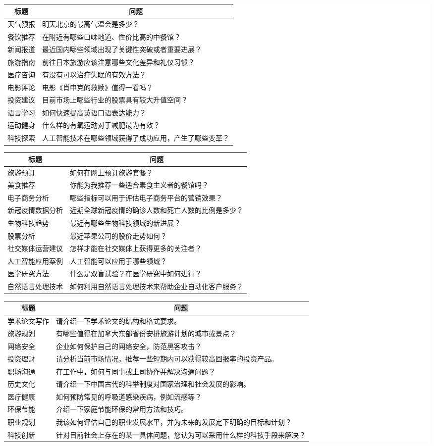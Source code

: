 |标题|问题|
|----|----|
|天气预报|明天北京的最高气温会是多少？|
|餐饮推荐|在附近有哪些口味地道、性价比高的中餐馆？|
|新闻报道|最近国内哪些领域出现了关键性突破或者重要进展？|
|旅游指南|前往日本旅游应该注意哪些文化差异和礼仪习惯？|
|医疗咨询|有没有可以治疗失眠的有效方法？|
|电影评论|电影《肖申克的救赎》值得一看吗？|
|投资建议|目前市场上哪些行业的股票具有较大升值空间？|
|语言学习|如何快速提高英语口语表达能力？|
|运动健身|什么样的有氧运动对于减肥最为有效？|
|科技探索|人工智能技术在哪些领域获得了成功应用，产生了哪些变革？|

| 标题                                    | 问题                                                                                                   |
|----------------------------------------|--------------------------------------------------------------------------------------------------------|
| 旅游预订                             | 如何在网上预订旅游套餐？                                                                                  |
| 美食推荐                              | 你能为我推荐一些适合素食主义者的餐馆吗？                                                                      |
| 电子商务分析                           | 哪些指标可以用于评估电子商务平台的营销效果？                                                                  |
| 新冠疫情数据分析                        | 近期全球新冠疫情的确诊人数和死亡人数的比例是多少？                                                            |
| 生物科技趋势                            | 最近有哪些生物科技领域的新进展？                                                                             |
| 股票分析                               | 最近苹果公司的股价走势如何？                                                                                |
| 社交媒体运营建议                         | 怎样才能在社交媒体上获得更多的关注者？                                                                       |
| 人工智能应用案例                         | 人工智能可以应用于哪些领域？                                                                                 |
| 医学研究方法                             | 什么是双盲试验？在医学研究中如何进行？                                                                       |
| 自然语言处理技术                         | 如何利用自然语言处理技术来帮助企业自动化客户服务？                                                          |

|标题|问题|
|-|-|
|学术论文写作|请介绍一下学术论文的结构和格式要求。|
|旅游规划|有哪些值得在加拿大东部省份安排旅游计划的城市或景点？|
|网络安全|企业如何保护自己的网络安全，防范黑客攻击？|
|投资理财|请分析当前市场情况，推荐一些短期内可以获得较高回报率的投资产品。|
|职场沟通|在工作中，如何与同事或上司协作并解决沟通问题？|
|历史文化|请介绍一下中国古代的科举制度对国家治理和社会发展的影响。|
|医疗健康|如何预防常见的呼吸道感染疾病，例如流感等？|
|环保节能|介绍一下家庭节能环保的常用方法和技巧。|
|职业规划|我该如何评估自己的职业发展水平，并为未来的发展定下明确的目标和计划？|
|科技创新|针对目前社会上存在的某一具体问题，您认为可以采用什么样的科技手段来解决？|
